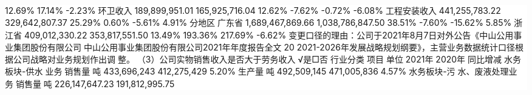 12.69%
17.14%
-2.23%
环卫收入
189,899,951.01
165,925,716.04
12.62%
-7.62%
-0.72%
-6.08%
工程安装收入
441,255,783.22
329,642,807.37
25.29%
0.60%
-5.61%
4.91%
分地区
广东省
1,689,467,869.66
1,038,786,847.50
38.51%
-7.60%
-15.62%
5.85%
浙江省
409,012,330.22
353,817,551.50
13.49%
193.36%
217.69%
-6.62%
变更口径的理由：公司于2021年8月7日对外公告《中山公用事业集团股份有限公司
中山公用事业集团股份有限公司2021年年度报告全文
20
2021-2026年发展战略规划纲要》，主营业务数据统计口径根据公司战略对业务规划作出调
整。
（3）公司实物销售收入是否大于劳务收入
√是□否
行业分类
项目
单位
2021年
2020年
同比增减
水务板块-供水
业务
销售量
吨
433,696,243
412,275,429
5.20%
生产量
吨
492,509,145
471,005,836
4.57%
水务板块-污
水、废液处理业
务
销售量
吨
226,147,647.23
191,812,995.75